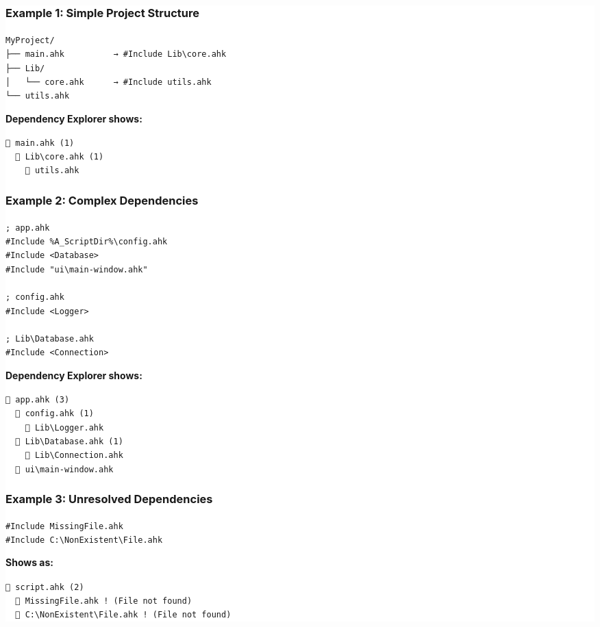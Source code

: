 ### Example 1: Simple Project Structure

```
MyProject/
├── main.ahk          → #Include Lib\core.ahk
├── Lib/
│   └── core.ahk      → #Include utils.ahk
└── utils.ahk
```

**Dependency Explorer shows:**
```
📄 main.ahk (1)
  📄 Lib\core.ahk (1)
    📄 utils.ahk
```

### Example 2: Complex Dependencies

```ahk
; app.ahk
#Include %A_ScriptDir%\config.ahk
#Include <Database>
#Include "ui\main-window.ahk"

; config.ahk
#Include <Logger>

; Lib\Database.ahk
#Include <Connection>
```

**Dependency Explorer shows:**
```
📄 app.ahk (3)
  📄 config.ahk (1)
    📄 Lib\Logger.ahk
  📄 Lib\Database.ahk (1)
    📄 Lib\Connection.ahk
  📄 ui\main-window.ahk
```

### Example 3: Unresolved Dependencies

```ahk
#Include MissingFile.ahk
#Include C:\NonExistent\File.ahk
```

**Shows as:**
```
📄 script.ahk (2)
  📄 MissingFile.ahk ! (File not found)
  📄 C:\NonExistent\File.ahk ! (File not found)
```
